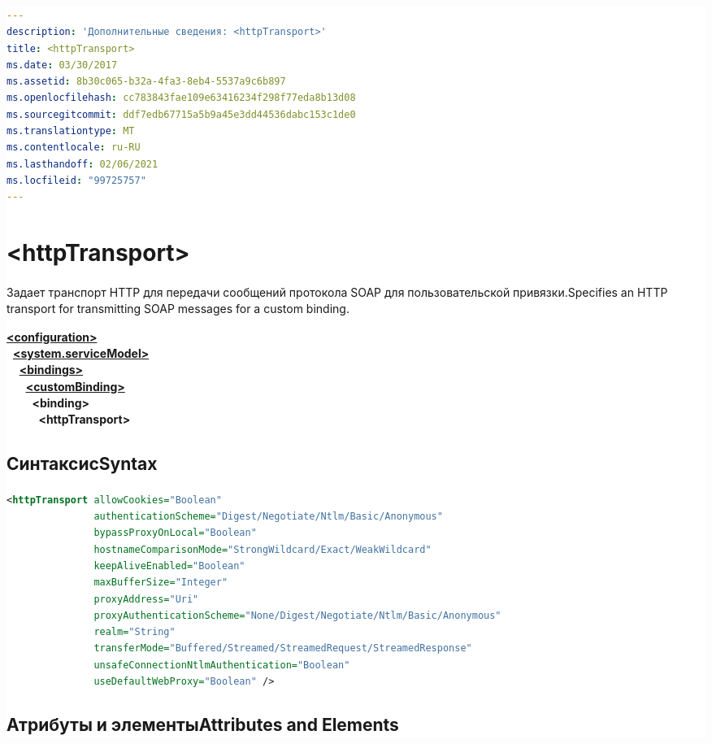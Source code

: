 ```yaml
---
description: 'Дополнительные сведения: <httpTransport>'
title: <httpTransport>
ms.date: 03/30/2017
ms.assetid: 8b30c065-b32a-4fa3-8eb4-5537a9c6b897
ms.openlocfilehash: cc783843fae109e63416234f298f77eda8b13d08
ms.sourcegitcommit: ddf7edb67715a5b9a45e3dd44536dabc153c1de0
ms.translationtype: MT
ms.contentlocale: ru-RU
ms.lasthandoff: 02/06/2021
ms.locfileid: "99725757"
---
```

# \<httpTransport>

<span data-ttu-id="0fbf6-102">Задает транспорт HTTP для передачи сообщений протокола SOAP для пользовательской привязки.</span><span class="sxs-lookup"><span data-stu-id="0fbf6-102">Specifies an HTTP transport for transmitting SOAP messages for a custom binding.</span></span>  
  
[**\<configuration>**](../configuration-element.md)\
&nbsp;&nbsp;[**\<system.serviceModel>**](system-servicemodel.md)\
&nbsp;&nbsp;&nbsp;&nbsp;[**\<bindings>**](bindings.md)\
&nbsp;&nbsp;&nbsp;&nbsp;&nbsp;&nbsp;[**\<customBinding>**](custombinding.md)\
&nbsp;&nbsp;&nbsp;&nbsp;&nbsp;&nbsp;&nbsp;&nbsp;**\<binding>**\
&nbsp;&nbsp;&nbsp;&nbsp;&nbsp;&nbsp;&nbsp;&nbsp;&nbsp;&nbsp;**\<httpTransport>**  
  
## <a name="syntax"></a><span data-ttu-id="0fbf6-103">Синтаксис</span><span class="sxs-lookup"><span data-stu-id="0fbf6-103">Syntax</span></span>  
  
```xml  
<httpTransport allowCookies="Boolean"
               authenticationScheme="Digest/Negotiate/Ntlm/Basic/Anonymous"
               bypassProxyOnLocal="Boolean"
               hostnameComparisonMode="StrongWildcard/Exact/WeakWildcard"
               keepAliveEnabled="Boolean"
               maxBufferSize="Integer"
               proxyAddress="Uri"
               proxyAuthenticationScheme="None/Digest/Negotiate/Ntlm/Basic/Anonymous"
               realm="String"
               transferMode="Buffered/Streamed/StreamedRequest/StreamedResponse"
               unsafeConnectionNtlmAuthentication="Boolean"
               useDefaultWebProxy="Boolean" />
```  
  
## <a name="attributes-and-elements"></a><span data-ttu-id="0fbf6-104">Атрибуты и элементы</span><span class="sxs-lookup"><span data-stu-id="0fbf6-104">Attributes and Elements</span></span>  
